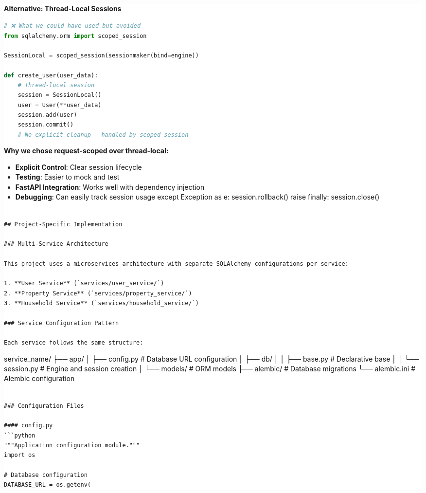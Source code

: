 ```python
```

**Alternative: Thread-Local Sessions**
```python
# ❌ What we could have used but avoided
from sqlalchemy.orm import scoped_session

SessionLocal = scoped_session(sessionmaker(bind=engine))

def create_user(user_data):
    # Thread-local session
    session = SessionLocal()
    user = User(**user_data)
    session.add(user)
    session.commit()
    # No explicit cleanup - handled by scoped_session
```

**Why we chose request-scoped over thread-local:**
- **Explicit Control**: Clear session lifecycle
- **Testing**: Easier to mock and test
- **FastAPI Integration**: Works well with dependency injection
- **Debugging**: Can easily track session usage
    except Exception as e:
        session.rollback()
        raise
    finally:
        session.close()
```

## Project-Specific Implementation

### Multi-Service Architecture

This project uses a microservices architecture with separate SQLAlchemy configurations per service:

1. **User Service** (`services/user_service/`)
2. **Property Service** (`services/property_service/`)
3. **Household Service** (`services/household_service/`)

### Service Configuration Pattern

Each service follows the same structure:

```
service_name/
├── app/
│   ├── config.py           # Database URL configuration
│   ├── db/
│   │   ├── base.py         # Declarative base
│   │   └── session.py      # Engine and session creation
│   └── models/             # ORM models
├── alembic/                # Database migrations
└── alembic.ini            # Alembic configuration
```

### Configuration Files

#### config.py
```python
"""Application configuration module."""
import os

# Database configuration
DATABASE_URL = os.getenv(
```